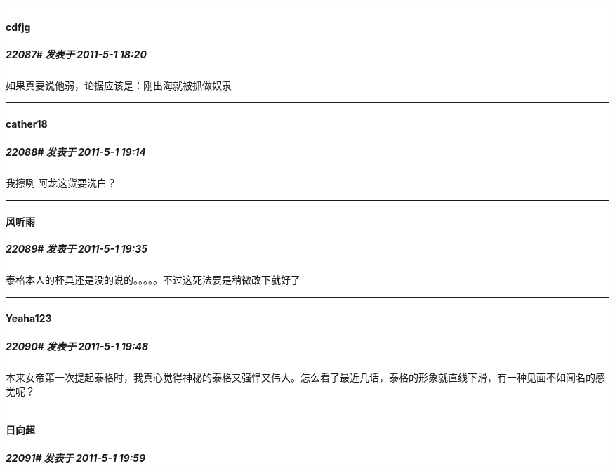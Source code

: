 


-----

####  cdfjg  
##### 22087#       发表于 2011-5-1 18:20




如果真要说他弱，论据应该是：刚出海就被抓做奴隶







-----

####  cather18  
##### 22088#       发表于 2011-5-1 19:14




我擦咧 阿龙这货要洗白？







-----

####  风听雨  
##### 22089#       发表于 2011-5-1 19:35




泰格本人的杯具还是没的说的。。。。。不过这死法要是稍微改下就好了







-----

####  Yeaha123  
##### 22090#       发表于 2011-5-1 19:48




本来女帝第一次提起泰格时，我真心觉得神秘的泰格又强悍又伟大。怎么看了最近几话，泰格的形象就直线下滑，有一种见面不如闻名的感觉呢？







-----

####  日向超  
##### 22091#       发表于 2011-5-1 19:59

